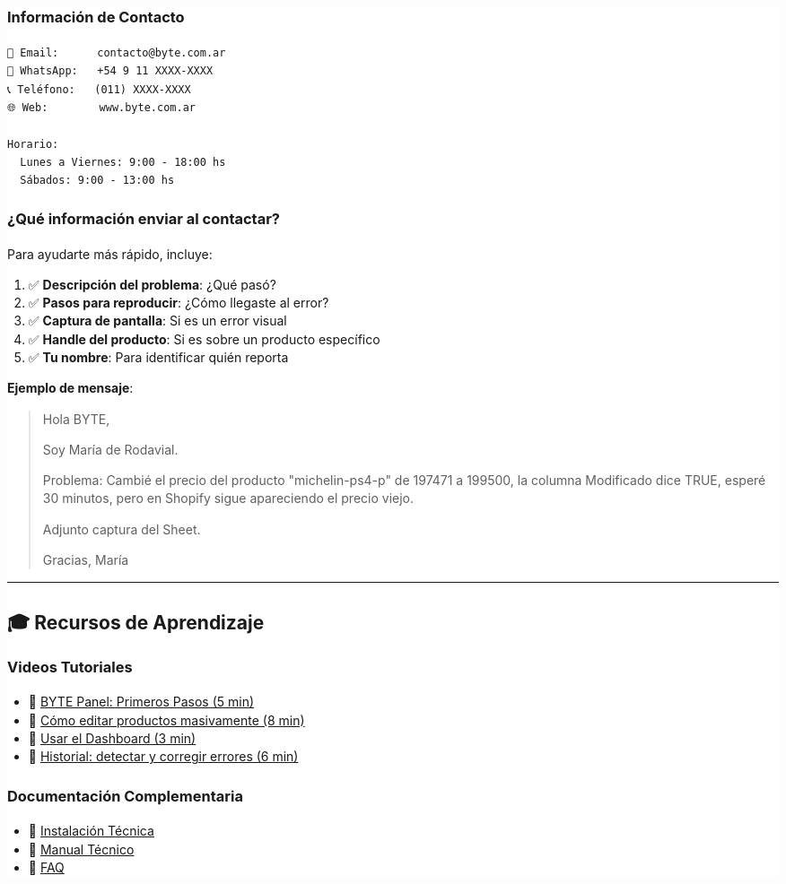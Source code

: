 ### Información de Contacto

```
📧 Email:      contacto@byte.com.ar
📱 WhatsApp:   +54 9 11 XXXX-XXXX
📞 Teléfono:   (011) XXXX-XXXX
🌐 Web:        www.byte.com.ar

Horario:
  Lunes a Viernes: 9:00 - 18:00 hs
  Sábados: 9:00 - 13:00 hs
```

### ¿Qué información enviar al contactar?

Para ayudarte más rápido, incluye:

1. ✅ **Descripción del problema**: ¿Qué pasó?
2. ✅ **Pasos para reproducir**: ¿Cómo llegaste al error?
3. ✅ **Captura de pantalla**: Si es un error visual
4. ✅ **Handle del producto**: Si es sobre un producto específico
5. ✅ **Tu nombre**: Para identificar quién reporta

**Ejemplo de mensaje**:

> Hola BYTE,
>
> Soy María de Rodavial.
>
> Problema: Cambié el precio del producto "michelin-ps4-p" de 197471 a 199500, la columna Modificado dice TRUE, esperé 30 minutos, pero en Shopify sigue apareciendo el precio viejo.
>
> Adjunto captura del Sheet.
>
> Gracias,
> María

---

## 🎓 Recursos de Aprendizaje

### Videos Tutoriales

- 🎥 [BYTE Panel: Primeros Pasos (5 min)](#)
- 🎥 [Cómo editar productos masivamente (8 min)](#)
- 🎥 [Usar el Dashboard (3 min)](#)
- 🎥 [Historial: detectar y corregir errores (6 min)](#)

### Documentación Complementaria

- 📘 [Instalación Técnica](BYTE_CONTROL_PANEL.md)
- 📕 [Manual Técnico](BYTE_TECH_MANUAL.md)
- 📙 [FAQ](BYTE_FAQ.md)
